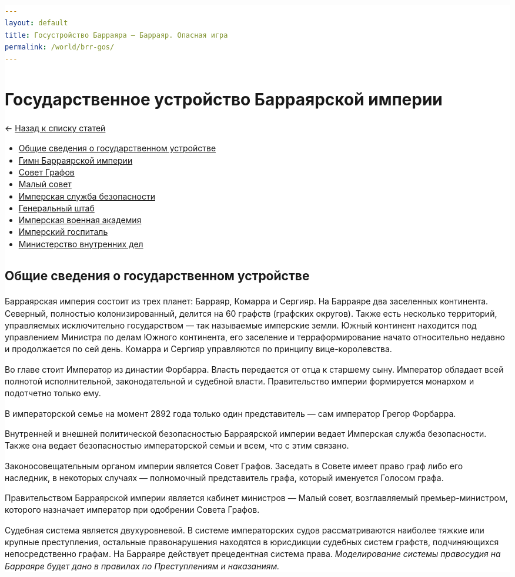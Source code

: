 ```yaml
---
layout: default
title: Госустройство Барраяра — Барраяр. Опасная игра
permalink: /world/brr-gos/
---
```


# Государственное устройство Барраярской империи

&larr; [Назад к списку статей](/world/)

- [Общие сведения о государственном устройстве](/world/brr-gos#Общие-сведения-о-государственном-устройстве)
- [Гимн Барраярской империи](/world/brr-gos#Гимн-Барраярской-империи)
- [Совет Графов](/world/brr-gos#Совет-Графов)
- [Малый совет](/world/brr-gos#Малый-совет)
- [Имперская служба безопасности](/world/brr-gos#Имперская-служба-безопасности)
- [Генеральный штаб](/world/brr-gos#Генеральный-штаб)
- [Имперская военная академия](/world/brr-gos#Имперская-военная-академия)
- [Имперский госпиталь](/world/brr-gos#Имперский-госпиталь)
- [Министерство внутренних дел](/world/brr-gos#Министерство-внутренних-дел)

## Общие сведения о государственном устройстве
Барраярская империя состоит из трех планет: Барраяр, Комарра и Сергияр. На Барраяре два заселенных континента. Северный, полностью колонизированный, делится на 60 графств (графских округов). Также есть несколько территорий, управляемых исключительно государством — так называемые имперские земли. Южный континент находится под управлением Министра по делам Южного континента, его заселение и терраформирование начато относительно недавно и продолжается по сей день. Комарра и Сергияр управляются по принципу вице-королевства.

Во главе стоит Император из династии Форбарра. Власть передается от отца к старшему сыну. Император обладает всей полнотой исполнительной, законодательной и судебной власти. Правительство империи формируется монархом и подотчетно только ему.

В императорской семье на момент 2892 года только один представитель — сам император Грегор Форбарра.

Внутренней и внешней политической безопасностью Барраярской империи ведает Имперская служба безопасности. Также она ведает безопасностью императорской семьи и всем, что с этим связано.

Законосовещательным органом империи является Совет Графов. Заседать в Совете имеет право граф либо его наследник, в некоторых случаях — полномочный представитель графа, который именуется Голосом графа.

Правительством Барраярской империи является кабинет министров — Малый совет, возглавляемый премьер-министром, которого назначает император при одобрении Совета Графов.

Судебная система является двухуровневой. В системе императорских судов рассматриваются наиболее тяжкие или крупные преступления, остальные правонарушения находятся в юрисдикции судебных систем графств, подчиняющихся непосредственно графам. На Барраяре действует прецедентная система права. _Моделирование системы правосудия на Барраяре будет дано в правилах по Преступлениям и наказаниям._
